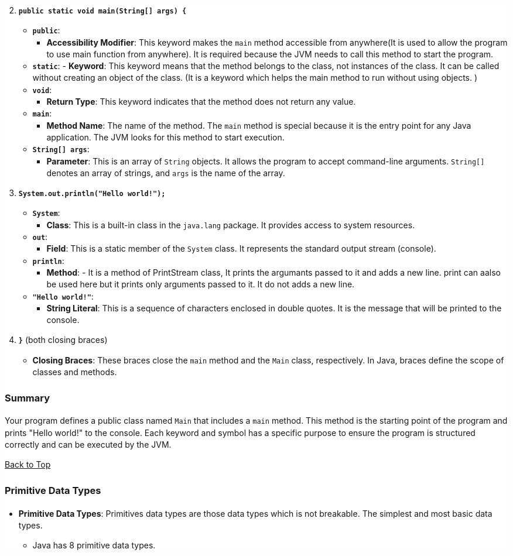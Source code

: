 2. **`public static void main(String[] args) {`**

   - **`public`**:
     - **Accessibility Modifier**: This keyword makes the `main` method accessible from anywhere(It is used to allow the program to use main
       function from anywhere). It is required because the JVM needs to call this method to start the program.
   - **`static`**: - **Keyword**: This keyword means that the method belongs to the class, not instances of the class. It can be called without creating an object of the class. (It is a keyword which helps the main method to run without using objects.
     )
   - **`void`**:
     - **Return Type**: This keyword indicates that the method does not return any value.
   - **`main`**:
     - **Method Name**: The name of the method. The `main` method is special because it is the entry point for any Java application. The JVM looks for this method to start execution.
   - **`String[] args`**:
     - **Parameter**: This is an array of `String` objects. It allows the program to accept command-line arguments. `String[]` denotes an array of strings, and `args` is the name of the array.

3. **`System.out.println("Hello world!");`**

   - **`System`**:
     - **Class**: This is a built-in class in the `java.lang` package. It provides access to system resources.
   - **`out`**:
     - **Field**: This is a static member of the `System` class. It represents the standard output stream (console).
   - **`println`**:
     - **Method**: - It is a method of PrintStream class, It prints the argumants passed to it and adds a new line. print can aalso be used here but it prints only arguments passed to it. It do not adds a new line.
   - **`"Hello world!"`**:
     - **String Literal**: This is a sequence of characters enclosed in double quotes. It is the message that will be printed to the console.

4. **`}`** (both closing braces)
   - **Closing Braces**: These braces close the `main` method and the `Main` class, respectively. In Java, braces define the scope of classes and methods.

### Summary

Your program defines a public class named `Main` that includes a `main` method. This method is the starting point of the program and prints "Hello world!" to the console. Each keyword and symbol has a specific purpose to ensure the program is structured correctly and can be executed by the JVM.

[Back to Top](#programming-concepts-index)

### Primitive Data Types

- **Primitive Data Types**: Primitives data types are those data types which is not breakable. The simplest and most basic data types.

  - Java has 8 primitive data types.
